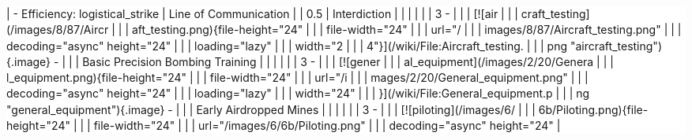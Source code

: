 | -   Efficiency: logistical_strike | Line of Communication             |
|     0.5                           | Interdiction                      |
|                                   |                                   |
|                                   | 3 -                               |
|                                   | [![air                            |
|                                   | craft_testing](/images/8/87/Aircr |
|                                   | aft_testing.png){file-height="24" |
|                                   | file-width="24"                   |
|                                   | url="/                            |
|                                   | images/8/87/Aircraft_testing.png" |
|                                   | decoding="async" height="24"      |
|                                   | loading="lazy"                    |
|                                   | width="2                          |
|                                   | 4"}](/wiki/File:Aircraft_testing. |
|                                   | png "aircraft_testing"){.image} - |
|                                   | Basic Precision Bombing Training  |
|                                   |                                   |
|                                   | 3 -                               |
|                                   | [![gener                          |
|                                   | al_equipment](/images/2/20/Genera |
|                                   | l_equipment.png){file-height="24" |
|                                   | file-width="24"                   |
|                                   | url="/i                           |
|                                   | mages/2/20/General_equipment.png" |
|                                   | decoding="async" height="24"      |
|                                   | loading="lazy"                    |
|                                   | width="24"                        |
|                                   | }](/wiki/File:General_equipment.p |
|                                   | ng "general_equipment"){.image} - |
|                                   | Early Airdropped Mines            |
|                                   |                                   |
|                                   | 3 -                               |
|                                   | [![piloting](/images/6/           |
|                                   | 6b/Piloting.png){file-height="24" |
|                                   | file-width="24"                   |
|                                   | url="/images/6/6b/Piloting.png"   |
|                                   | decoding="async" height="24"      |